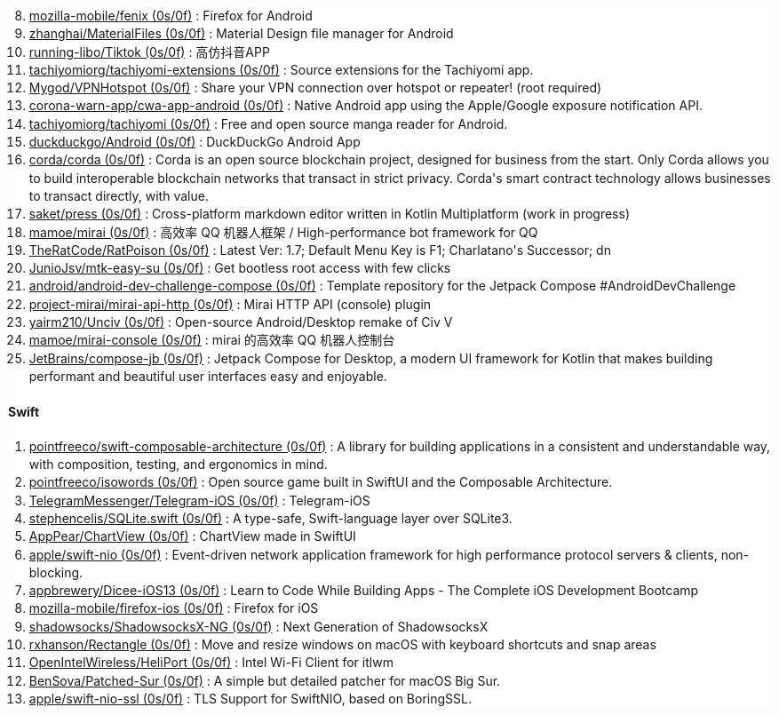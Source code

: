 8. [mozilla-mobile/fenix (0s/0f)](https://github.com/mozilla-mobile/fenix) : Firefox for Android
9. [zhanghai/MaterialFiles (0s/0f)](https://github.com/zhanghai/MaterialFiles) : Material Design file manager for Android
10. [running-libo/Tiktok (0s/0f)](https://github.com/running-libo/Tiktok) : 高仿抖音APP
11. [tachiyomiorg/tachiyomi-extensions (0s/0f)](https://github.com/tachiyomiorg/tachiyomi-extensions) : Source extensions for the Tachiyomi app.
12. [Mygod/VPNHotspot (0s/0f)](https://github.com/Mygod/VPNHotspot) : Share your VPN connection over hotspot or repeater! (root required)
13. [corona-warn-app/cwa-app-android (0s/0f)](https://github.com/corona-warn-app/cwa-app-android) : Native Android app using the Apple/Google exposure notification API.
14. [tachiyomiorg/tachiyomi (0s/0f)](https://github.com/tachiyomiorg/tachiyomi) : Free and open source manga reader for Android.
15. [duckduckgo/Android (0s/0f)](https://github.com/duckduckgo/Android) : DuckDuckGo Android App
16. [corda/corda (0s/0f)](https://github.com/corda/corda) : Corda is an open source blockchain project, designed for business from the start. Only Corda allows you to build interoperable blockchain networks that transact in strict privacy. Corda's smart contract technology allows businesses to transact directly, with value.
17. [saket/press (0s/0f)](https://github.com/saket/press) : Cross-platform markdown editor written in Kotlin Multiplatform (work in progress)
18. [mamoe/mirai (0s/0f)](https://github.com/mamoe/mirai) : 高效率 QQ 机器人框架 / High-performance bot framework for QQ
19. [TheRatCode/RatPoison (0s/0f)](https://github.com/TheRatCode/RatPoison) : Latest Ver: 1.7; Default Menu Key is F1; Charlatano's Successor; dn
20. [JunioJsv/mtk-easy-su (0s/0f)](https://github.com/JunioJsv/mtk-easy-su) : Get bootless root access with few clicks
21. [android/android-dev-challenge-compose (0s/0f)](https://github.com/android/android-dev-challenge-compose) : Template repository for the Jetpack Compose #AndroidDevChallenge
22. [project-mirai/mirai-api-http (0s/0f)](https://github.com/project-mirai/mirai-api-http) : Mirai HTTP API (console) plugin
23. [yairm210/Unciv (0s/0f)](https://github.com/yairm210/Unciv) : Open-source Android/Desktop remake of Civ V
24. [mamoe/mirai-console (0s/0f)](https://github.com/mamoe/mirai-console) : mirai 的高效率 QQ 机器人控制台
25. [JetBrains/compose-jb (0s/0f)](https://github.com/JetBrains/compose-jb) : Jetpack Compose for Desktop, a modern UI framework for Kotlin that makes building performant and beautiful user interfaces easy and enjoyable.

#### Swift
1. [pointfreeco/swift-composable-architecture (0s/0f)](https://github.com/pointfreeco/swift-composable-architecture) : A library for building applications in a consistent and understandable way, with composition, testing, and ergonomics in mind.
2. [pointfreeco/isowords (0s/0f)](https://github.com/pointfreeco/isowords) : Open source game built in SwiftUI and the Composable Architecture.
3. [TelegramMessenger/Telegram-iOS (0s/0f)](https://github.com/TelegramMessenger/Telegram-iOS) : Telegram-iOS
4. [stephencelis/SQLite.swift (0s/0f)](https://github.com/stephencelis/SQLite.swift) : A type-safe, Swift-language layer over SQLite3.
5. [AppPear/ChartView (0s/0f)](https://github.com/AppPear/ChartView) : ChartView made in SwiftUI
6. [apple/swift-nio (0s/0f)](https://github.com/apple/swift-nio) : Event-driven network application framework for high performance protocol servers & clients, non-blocking.
7. [appbrewery/Dicee-iOS13 (0s/0f)](https://github.com/appbrewery/Dicee-iOS13) : Learn to Code While Building Apps - The Complete iOS Development Bootcamp
8. [mozilla-mobile/firefox-ios (0s/0f)](https://github.com/mozilla-mobile/firefox-ios) : Firefox for iOS
9. [shadowsocks/ShadowsocksX-NG (0s/0f)](https://github.com/shadowsocks/ShadowsocksX-NG) : Next Generation of ShadowsocksX
10. [rxhanson/Rectangle (0s/0f)](https://github.com/rxhanson/Rectangle) : Move and resize windows on macOS with keyboard shortcuts and snap areas
11. [OpenIntelWireless/HeliPort (0s/0f)](https://github.com/OpenIntelWireless/HeliPort) : Intel Wi-Fi Client for itlwm
12. [BenSova/Patched-Sur (0s/0f)](https://github.com/BenSova/Patched-Sur) : A simple but detailed patcher for macOS Big Sur.
13. [apple/swift-nio-ssl (0s/0f)](https://github.com/apple/swift-nio-ssl) : TLS Support for SwiftNIO, based on BoringSSL.